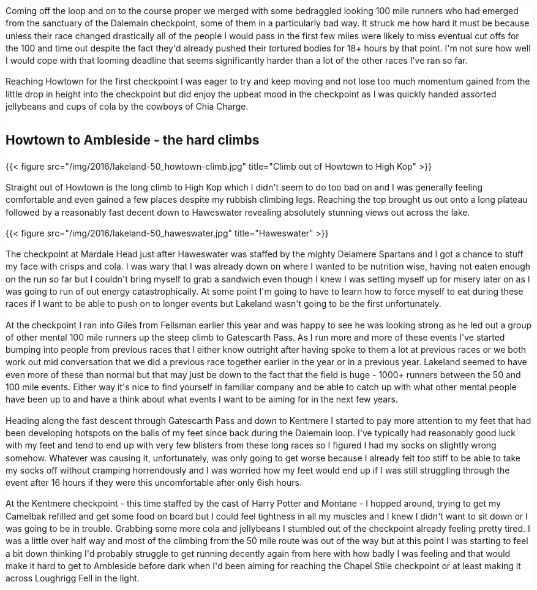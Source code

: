 Coming off the loop and on to the course proper we merged with some bedraggled looking 100 mile runners who had emerged from the sanctuary of the Dalemain checkpoint, some of them in a particularly bad way. It struck me how hard it must be because unless their race changed drastically all of the people I would pass in the first few miles were likely to miss eventual cut offs for the 100 and time out despite the fact they'd already pushed their tortured bodies for 18+ hours by that point. I'm not sure how well I would cope with that looming deadline that seems significantly harder than a lot of the other races I've ran so far.

Reaching Howtown for the first checkpoint I was eager to try and keep moving and not lose too much momentum gained from the little drop in height into the checkpoint but did enjoy the upbeat mood in the checkpoint as I was quickly handed assorted jellybeans and cups of cola by the cowboys of Chia Charge.

## Howtown to Ambleside - the hard climbs

{{< figure src="/img/2016/lakeland-50_howtown-climb.jpg" title="Climb out of Howtown to High Kop" >}}

Straight out of Howtown is the long climb to High Kop which I didn't seem to do too bad on and I was generally feeling comfortable and even gained a few places despite my rubbish climbing legs. Reaching the top brought us out onto a long plateau followed by a reasonably fast decent down to Haweswater revealing absolutely stunning views out across the lake.

{{< figure src="/img/2016/lakeland-50_haweswater.jpg" title="Haweswater" >}}

The checkpoint at Mardale Head just after Haweswater was staffed by the mighty Delamere Spartans and I got a chance to stuff my face with crisps and cola. I was wary that I was already down on where I wanted to be nutrition wise, having not eaten enough on the run so far but I couldn't bring myself to grab a sandwich even though I knew I was setting myself up for misery later on as I was going to run of out energy catastrophically. At some point I'm going to have to learn how to force myself to eat during these races if I want to be able to push on to longer events but Lakeland wasn't going to be the first unfortunately.

At the checkpoint I ran into Giles from Fellsman earlier this year and was happy to see he was looking strong as he led out a group of other mental 100 mile runners up the steep climb to Gatescarth Pass. As I run more and more of these events I've started bumping into people from previous races that I either know outright after having spoke to them a lot at previous races or we both work out mid conversation that we did a previous race together earlier in the year or in a previous year. Lakeland seemed to have even more of these than normal but that may just be down to the fact that the field is huge - 1000+ runners between the 50 and 100 mile events. Either way it's nice to find yourself in familiar company and be able to catch up with what other mental people have been up to and have a think about what events I want to be aiming for in the next few years.

Heading along the fast descent through Gatescarth Pass and down to Kentmere I started to pay more attention to my feet that had been developing hotspots on the balls of my feet since back during the Dalemain loop. I've typically had reasonably good luck with my feet and tend to end up with very few blisters from these long races so I figured I had my socks on slightly wrong somehow. Whatever was causing it, unfortunately, was only going to get worse because I already felt too stiff to be able to take my socks off without cramping horrendously and I was worried how my feet would end up if I was still struggling through the event after 16 hours if they were this uncomfortable after only 6ish hours.

At the Kentmere checkpoint - this time staffed by the cast of Harry Potter and Montane - I hopped around, trying to get my Camelbak refilled and get some food on board but I could feel tightness in all my muscles and I knew I didn't want to sit down or I was going to be in trouble. Grabbing some more cola and jellybeans I stumbled out of the checkpoint already feeling pretty tired. I was a little over half way and most of the climbing from the 50 mile route was out of the way but at this point I was starting to feel a bit down thinking I'd probably struggle to get running decently again from here with how badly I was feeling and that would make it hard to get to Ambleside before dark when I'd been aiming for reaching the Chapel Stile checkpoint or at least making it across Loughrigg Fell in the light.
